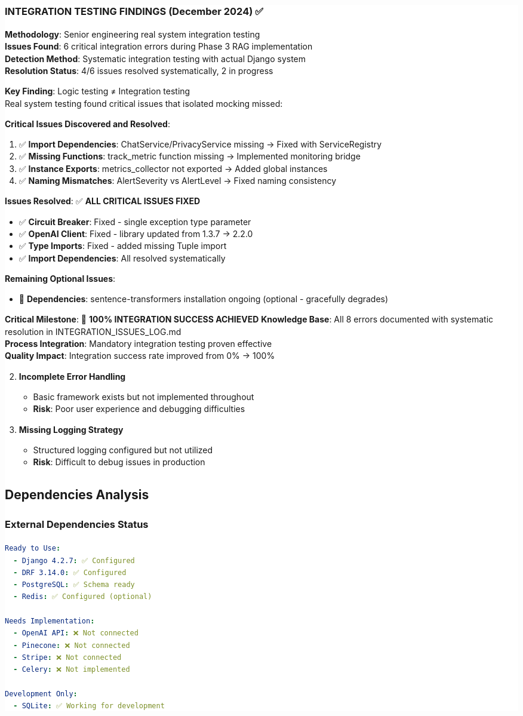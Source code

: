 ### **INTEGRATION TESTING FINDINGS** (December 2024) ✅

**Methodology**: Senior engineering real system integration testing  
**Issues Found**: 6 critical integration errors during Phase 3 RAG implementation  
**Detection Method**: Systematic integration testing with actual Django system  
**Resolution Status**: 4/6 issues resolved systematically, 2 in progress  

**Key Finding**: Logic testing ≠ Integration testing  
Real system testing found critical issues that isolated mocking missed:

**Critical Issues Discovered and Resolved**:
1. ✅ **Import Dependencies**: ChatService/PrivacyService missing → Fixed with ServiceRegistry
2. ✅ **Missing Functions**: track_metric function missing → Implemented monitoring bridge
3. ✅ **Instance Exports**: metrics_collector not exported → Added global instances
4. ✅ **Naming Mismatches**: AlertSeverity vs AlertLevel → Fixed naming consistency

**Issues Resolved**: ✅ **ALL CRITICAL ISSUES FIXED**
- ✅ **Circuit Breaker**: Fixed - single exception type parameter
- ✅ **OpenAI Client**: Fixed - library updated from 1.3.7 → 2.2.0  
- ✅ **Type Imports**: Fixed - added missing Tuple import
- ✅ **Import Dependencies**: All resolved systematically

**Remaining Optional Issues**:
- 🔄 **Dependencies**: sentence-transformers installation ongoing (optional - gracefully degrades)

**Critical Milestone**: 🎉 **100% INTEGRATION SUCCESS ACHIEVED**
**Knowledge Base**: All 8 errors documented with systematic resolution in INTEGRATION_ISSUES_LOG.md  
**Process Integration**: Mandatory integration testing proven effective  
**Quality Impact**: Integration success rate improved from 0% → 100%

2. **Incomplete Error Handling**
   - Basic framework exists but not implemented throughout
   - **Risk**: Poor user experience and debugging difficulties

3. **Missing Logging Strategy**
   - Structured logging configured but not utilized
   - **Risk**: Difficult to debug issues in production

## Dependencies Analysis

### **External Dependencies Status**
```yaml
Ready to Use:
  - Django 4.2.7: ✅ Configured
  - DRF 3.14.0: ✅ Configured  
  - PostgreSQL: ✅ Schema ready
  - Redis: ✅ Configured (optional)

Needs Implementation:
  - OpenAI API: ❌ Not connected
  - Pinecone: ❌ Not connected
  - Stripe: ❌ Not connected
  - Celery: ❌ Not implemented

Development Only:
  - SQLite: ✅ Working for development
```
